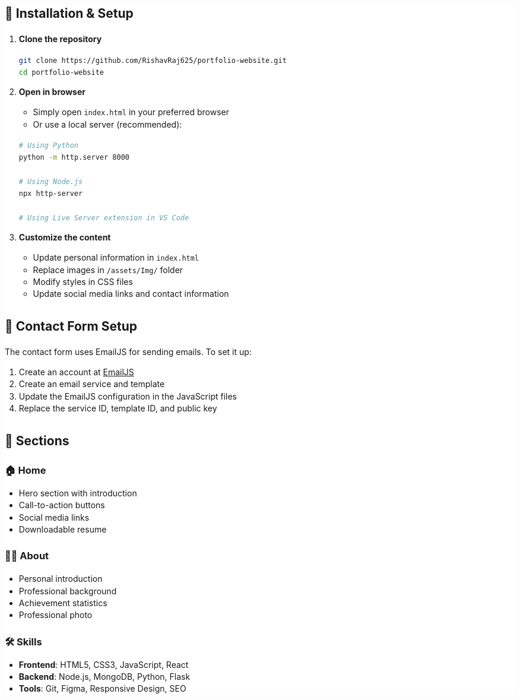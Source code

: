 ## 🔧 Installation & Setup

1. **Clone the repository**
   ```bash
   git clone https://github.com/RishavRaj625/portfolio-website.git
   cd portfolio-website
   ```

2. **Open in browser**
   - Simply open `index.html` in your preferred browser
   - Or use a local server (recommended):
   ```bash
   # Using Python
   python -m http.server 8000
   
   # Using Node.js
   npx http-server
   
   # Using Live Server extension in VS Code
   ```

3. **Customize the content**
   - Update personal information in `index.html`
   - Replace images in `/assets/Img/` folder
   - Modify styles in CSS files
   - Update social media links and contact information

## 📧 Contact Form Setup

The contact form uses EmailJS for sending emails. To set it up:

1. Create an account at [EmailJS](https://www.emailjs.com/)
2. Create an email service and template
3. Update the EmailJS configuration in the JavaScript files
4. Replace the service ID, template ID, and public key

## 📱 Sections

### 🏠 Home
- Hero section with introduction
- Call-to-action buttons
- Social media links
- Downloadable resume

### 👨‍💻 About
- Personal introduction
- Professional background
- Achievement statistics
- Professional photo

### 🛠️ Skills
- **Frontend**: HTML5, CSS3, JavaScript, React
- **Backend**: Node.js, MongoDB, Python, Flask
- **Tools**: Git, Figma, Responsive Design, SEO
